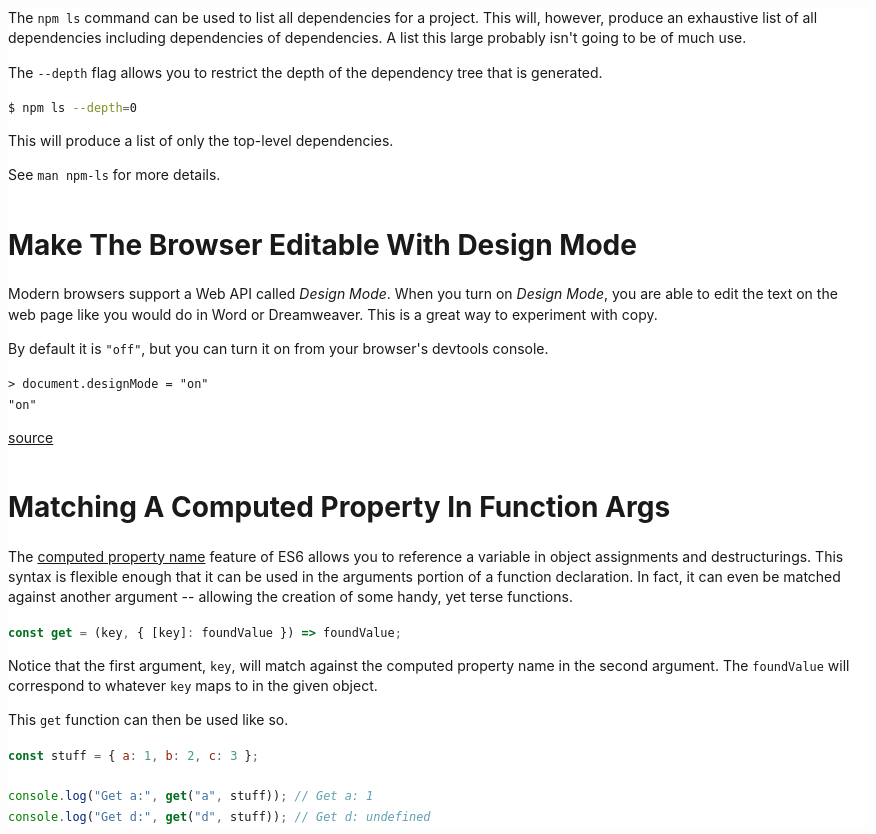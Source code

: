 The `npm ls` command can be used to list all dependencies for a project.
This will, however, produce an exhaustive list of all dependencies including
dependencies of dependencies. A list this large probably isn't going to be
of much use.

The `--depth` flag allows you to restrict the depth of the dependency tree
that is generated.

```bash
$ npm ls --depth=0
```

This will produce a list of only the top-level dependencies.

See `man npm-ls` for more details.

# Make The Browser Editable With Design Mode

Modern browsers support a Web API called _Design Mode_. When you turn on
_Design Mode_, you are able to edit the text on the web page like you would do
in Word or Dreamweaver. This is a great way to experiment with copy.

By default it is `"off"`, but you can turn it on from your browser's devtools
console.

```
> document.designMode = "on"
"on"
```

[source](https://developer.mozilla.org/en-US/docs/Web/API/Document/designMode)

# Matching A Computed Property In Function Args

The [computed property name](http://es6-features.org/#ComputedPropertyNames)
feature of ES6 allows you to reference a variable in object assignments and
destructurings. This syntax is flexible enough that it can be used in the
arguments portion of a function declaration. In fact, it can even be matched
against another argument -- allowing the creation of some handy, yet terse
functions.

```javascript
const get = (key, { [key]: foundValue }) => foundValue;
```

Notice that the first argument, `key`, will match against the computed
property name in the second argument. The `foundValue` will correspond to
whatever `key` maps to in the given object.

This `get` function can then be used like so.

```javascript
const stuff = { a: 1, b: 2, c: 3 };

console.log("Get a:", get("a", stuff)); // Get a: 1
console.log("Get d:", get("d", stuff)); // Get d: undefined
```


  [dynamic1 + dynamic2]: true,
  [5 * 11]: false